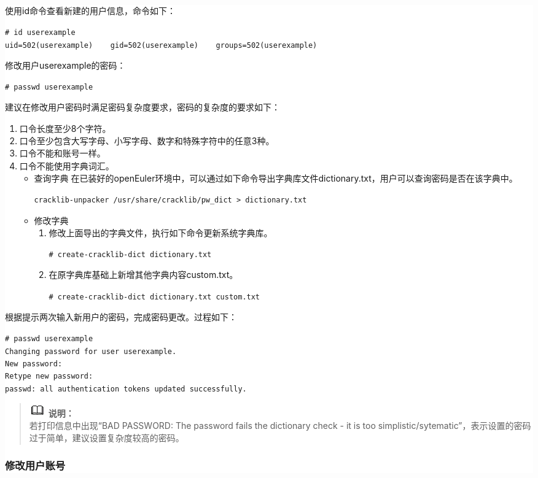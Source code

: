 
使用id命令查看新建的用户信息，命令如下：

```
# id userexample
uid=502(userexample)    gid=502(userexample)    groups=502(userexample)
```

修改用户userexample的密码：

```
# passwd userexample
```

建议在修改用户密码时满足密码复杂度要求，密码的复杂度的要求如下：

1.  口令长度至少8个字符。
2.  口令至少包含大写字母、小写字母、数字和特殊字符中的任意3种。
3.  口令不能和账号一样。
4.  口令不能使用字典词汇。
    -   查询字典
        在已装好的openEuler环境中，可以通过如下命令导出字典库文件dictionary.txt，用户可以查询密码是否在该字典中。
        ```
        cracklib-unpacker /usr/share/cracklib/pw_dict > dictionary.txt
        ```
    -   修改字典
        1.  修改上面导出的字典文件，执行如下命令更新系统字典库。
            ```
            # create-cracklib-dict dictionary.txt
            ```
        2.  在原字典库基础上新增其他字典内容custom.txt。
            ```
            # create-cracklib-dict dictionary.txt custom.txt
            ```


根据提示两次输入新用户的密码，完成密码更改。过程如下：

```
# passwd userexample
Changing password for user userexample.
New password:
Retype new password:
passwd: all authentication tokens updated successfully.
```

>![](./public_sys-resources/icon-note.gif) **说明：**   
>若打印信息中出现“BAD PASSWORD: The password fails the dictionary check - it is too simplistic/sytematic”，表示设置的密码过于简单，建议设置复杂度较高的密码。  

### 修改用户账号
